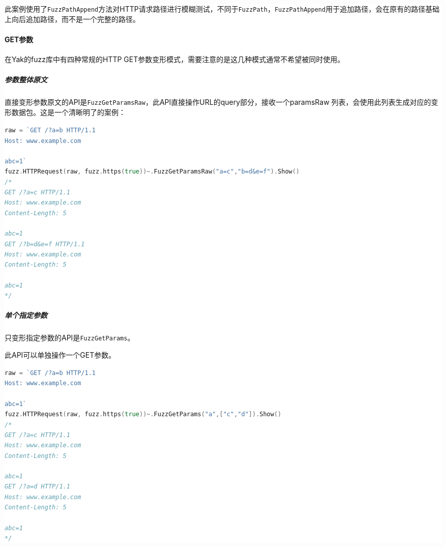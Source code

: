 此案例使用了`FuzzPathAppend`方法对HTTP请求路径进行模糊测试，不同于`FuzzPath`，`FuzzPathAppend`用于追加路径，会在原有的路径基础上向后追加路径，而不是一个完整的路径。

#### GET参数

在Yak的fuzz库中有四种常规的HTTP GET参数变形模式，需要注意的是这几种模式通常不希望被同时使用。

##### **参数整体原文**

直接变形参数原文的API是`FuzzGetParamsRaw`，此API直接操作URL的query部分，接收一个paramsRaw 列表，会使用此列表生成对应的变形数据包。这是一个清晰明了的案例：

```Go
raw = `GET /?a=b HTTP/1.1
Host: www.example.com

abc=1`
fuzz.HTTPRequest(raw, fuzz.https(true))~.FuzzGetParamsRaw("a=c","b=d&e=f").Show()
/*
GET /?a=c HTTP/1.1
Host: www.example.com
Content-Length: 5

abc=1
GET /?b=d&e=f HTTP/1.1
Host: www.example.com
Content-Length: 5

abc=1
*/
```

##### **单个指定参数**

只变形指定参数的API是`FuzzGetParams`。

此API可以单独操作一个GET参数。

```Go
raw = `GET /?a=b HTTP/1.1
Host: www.example.com

abc=1`
fuzz.HTTPRequest(raw, fuzz.https(true))~.FuzzGetParams("a",["c","d"]).Show()
/*
GET /?a=c HTTP/1.1
Host: www.example.com
Content-Length: 5

abc=1
GET /?a=d HTTP/1.1
Host: www.example.com
Content-Length: 5

abc=1
*/
```
